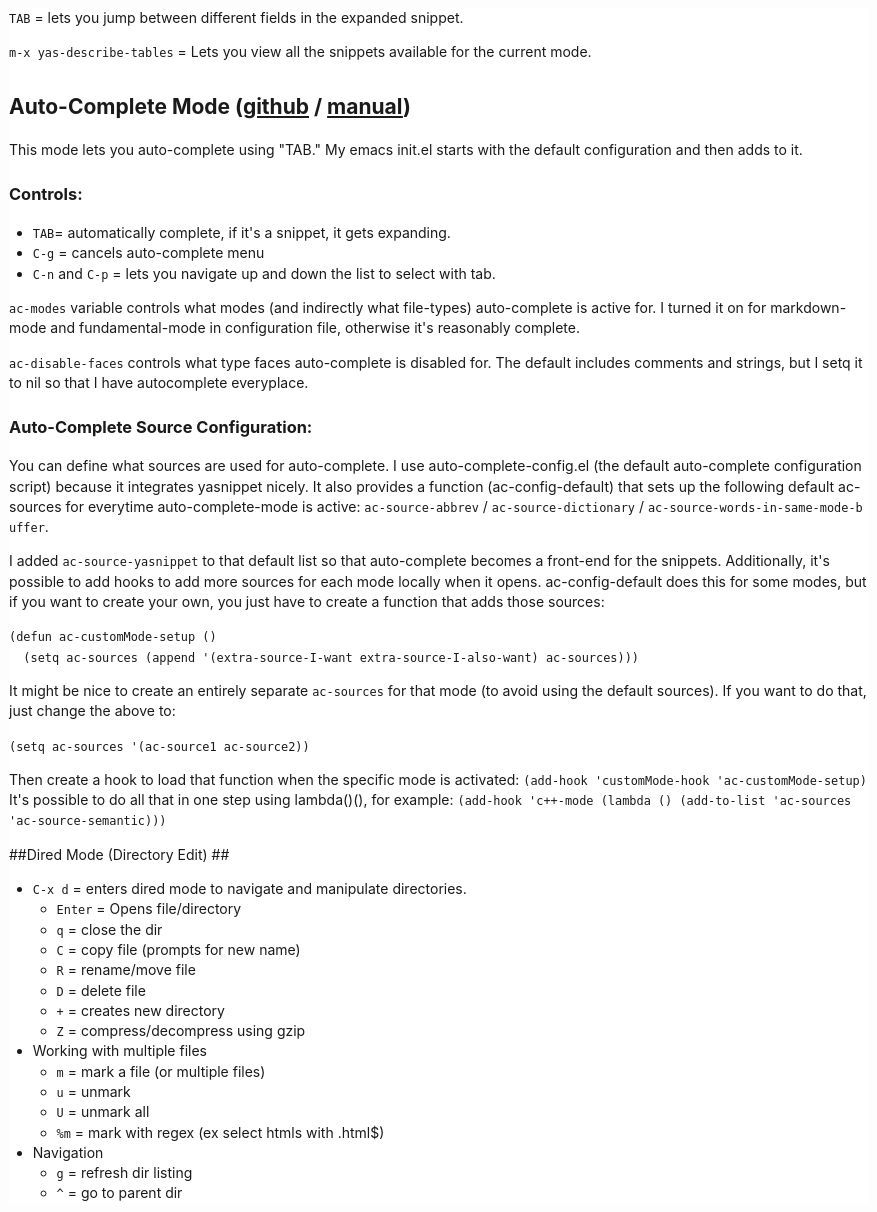 `TAB` = lets you jump between different fields in the expanded snippet.

`m-x yas-describe-tables` = Lets you view all the snippets available for the current mode.

## Auto-Complete Mode ([github](https://github.com/auto-complete/auto-complete) / [manual](http://auto-complete.org/doc/manual.html#auto-complete-command)) ##
This mode lets you auto-complete using "TAB." My emacs init.el starts with the default configuration and then adds to it.

### Controls: ###
- `TAB`= automatically complete, if it's a snippet, it gets expanding.
- `C-g` = cancels auto-complete menu
- `C-n` and `C-p` = lets you navigate up and down the list to select with tab.

`ac-modes` variable controls what modes (and indirectly what file-types) auto-complete is active for. I turned it on for markdown-mode and fundamental-mode in configuration file, otherwise it's reasonably complete.

`ac-disable-faces` controls what type faces auto-complete is disabled for. The default includes comments and strings, but I setq it to nil so that I have autocomplete everyplace. 

### Auto-Complete Source Configuration: ###
You can define what sources are used for auto-complete. I use auto-complete-config.el (the default auto-complete configuration script) because it integrates yasnippet nicely. It also provides a function (ac-config-default) that sets up the following default ac-sources for everytime auto-complete-mode is active: `ac-source-abbrev` / `ac-source-dictionary` / `ac-source-words-in-same-mode-buffer`.

I added `ac-source-yasnippet` to that default list so that auto-complete becomes a front-end for the snippets.  Additionally, it's possible to add hooks to add more sources for each mode locally when it opens. ac-config-default does this for some modes, but if you want to create your own, you just have to create a function that adds those sources:

```elisp
(defun ac-customMode-setup ()
  (setq ac-sources (append '(extra-source-I-want extra-source-I-also-want) ac-sources)))
```

It might be nice to create an entirely separate `ac-sources` for that mode (to avoid using the default sources). If you want to do that, just change the above to:

```elisp
(setq ac-sources '(ac-source1 ac-source2))
```

Then create a hook to load that function when the specific mode is activated: `(add-hook 'customMode-hook 'ac-customMode-setup)`
It's possible to do all that in one step using lambda()(), for example: `(add-hook 'c++-mode (lambda () (add-to-list 'ac-sources 'ac-source-semantic)))`

##Dired Mode (Directory Edit) ##
- `C-x d` = enters dired mode to navigate and manipulate directories.
  - `Enter` = Opens file/directory
  - `q` = close the dir 
  - `C` = copy file (prompts for new name)
  - `R` = rename/move file
  - `D` = delete file
  - `+` = creates new directory
  - `Z` = compress/decompress using gzip
- Working with multiple files
  - `m` = mark a file (or multiple files)
  - `u` = unmark
  - `U` = unmark all
  - `%m` = mark with regex (ex select htmls with \.html$)
- Navigation
  - `g` = refresh dir listing
  - `^` = go to parent dir
